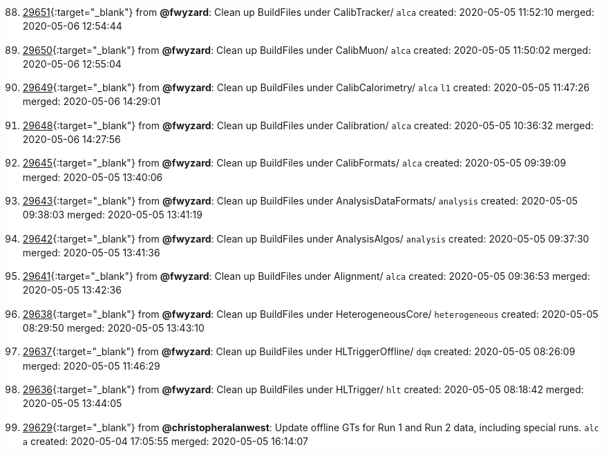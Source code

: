

88. [29651](http://github.com/cms-sw/cmssw/pull/29651){:target="_blank"}  from **@fwyzard**: Clean up BuildFiles under CalibTracker/ `alca`  created: 2020-05-05 11:52:10 merged: 2020-05-06 12:54:44



89. [29650](http://github.com/cms-sw/cmssw/pull/29650){:target="_blank"}  from **@fwyzard**: Clean up BuildFiles under CalibMuon/ `alca`  created: 2020-05-05 11:50:02 merged: 2020-05-06 12:55:04



90. [29649](http://github.com/cms-sw/cmssw/pull/29649){:target="_blank"}  from **@fwyzard**: Clean up BuildFiles under CalibCalorimetry/ `alca`  `l1`  created: 2020-05-05 11:47:26 merged: 2020-05-06 14:29:01



91. [29648](http://github.com/cms-sw/cmssw/pull/29648){:target="_blank"}  from **@fwyzard**: Clean up BuildFiles under Calibration/ `alca`  created: 2020-05-05 10:36:32 merged: 2020-05-06 14:27:56



92. [29645](http://github.com/cms-sw/cmssw/pull/29645){:target="_blank"}  from **@fwyzard**: Clean up BuildFiles under CalibFormats/ `alca`  created: 2020-05-05 09:39:09 merged: 2020-05-05 13:40:06



93. [29643](http://github.com/cms-sw/cmssw/pull/29643){:target="_blank"}  from **@fwyzard**: Clean up BuildFiles under AnalysisDataFormats/ `analysis`  created: 2020-05-05 09:38:03 merged: 2020-05-05 13:41:19



94. [29642](http://github.com/cms-sw/cmssw/pull/29642){:target="_blank"}  from **@fwyzard**: Clean up BuildFiles under AnalysisAlgos/ `analysis`  created: 2020-05-05 09:37:30 merged: 2020-05-05 13:41:36



95. [29641](http://github.com/cms-sw/cmssw/pull/29641){:target="_blank"}  from **@fwyzard**: Clean up BuildFiles under Alignment/ `alca`  created: 2020-05-05 09:36:53 merged: 2020-05-05 13:42:36



96. [29638](http://github.com/cms-sw/cmssw/pull/29638){:target="_blank"}  from **@fwyzard**: Clean up BuildFiles under HeterogeneousCore/ `heterogeneous`  created: 2020-05-05 08:29:50 merged: 2020-05-05 13:43:10



97. [29637](http://github.com/cms-sw/cmssw/pull/29637){:target="_blank"}  from **@fwyzard**: Clean up BuildFiles under HLTriggerOffline/ `dqm`  created: 2020-05-05 08:26:09 merged: 2020-05-05 11:46:29



98. [29636](http://github.com/cms-sw/cmssw/pull/29636){:target="_blank"}  from **@fwyzard**: Clean up BuildFiles under HLTrigger/ `hlt`  created: 2020-05-05 08:18:42 merged: 2020-05-05 13:44:05



99. [29629](http://github.com/cms-sw/cmssw/pull/29629){:target="_blank"}  from **@christopheralanwest**: Update offline GTs for Run 1 and Run 2 data, including special runs. `alca`  created: 2020-05-04 17:05:55 merged: 2020-05-05 16:14:07


